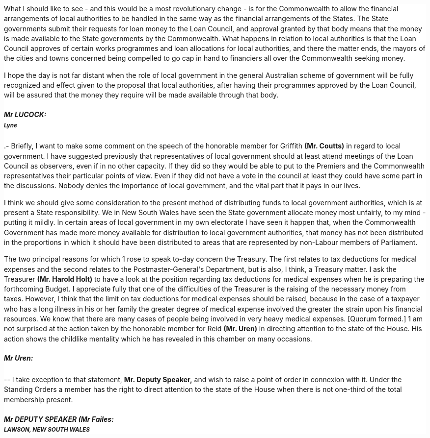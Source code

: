 What I should like to see - and this would be a most revolutionary change - is for the Commonwealth to allow the financial arrangements of local authorities to be handled in the same way as the financial arrangements of the States. The State governments submit their requests for loan money to the Loan Council, and approval granted by that body means that the money is made available to the State governments by the Commonwealth. What happens in relation to local authorities is that the Loan Council approves of certain works programmes and loan allocations for local authorities, and there the matter ends, the mayors of the cities and towns concerned being compelled to go cap in hand to financiers all over the Commonwealth seeking money. 

I hope the day is not far distant when the role of local government in the general Australian scheme of government will be fully recognized and effect given to the proposal that local authorities, after having their programmes approved by the Loan Council, will be assured that the money they require will be made available through that body. 

##### Mr LUCOCK:<br><small class="text-muted">Lyne</small>

.- Briefly, I want to make some comment on the speech of the honorable member for Griffith  **(Mr. Coutts)**  in regard to local government. I have suggested previously that representatives of local government should at least attend meetings of the Loan Council as observers, even if in no other capacity. If they did so they would be able to put to the Premiers and the Commonwealth representatives their particular points of view. Even if they did not have a vote in the council at least they could have some part in the discussions. Nobody denies the importance of local government, and the vital part that it pays in our lives. 

I think we should give some consideration to the present method of distributing funds to local government authorities, which is at present a State responsibility. We in New South Wales have seen the State government allocate money most unfairly, to my mind - putting it mildly. In certain areas of local government in my own electorate I have seen it happen that, when the Commonwealth Government has made more money available for distribution to local government authorities, that money has not been distributed in the proportions in which it should have been distributed to areas that are represented by non-Labour members of Parliament. 

The two principal reasons for which 1 rose to speak to-day concern the Treasury. The first relates to tax deductions for medical expenses and the second relates to the Postmaster-General's Department, but is also, I think, a Treasury matter. I ask the Treasurer  **(Mr. Harold Holt)**  to have a look at the position regarding tax deductions for medical expenses when he is preparing the forthcoming Budget. I appreciate fully that one of the difficulties of the Treasurer is the raising of the necessary money from taxes. However, I think that the limit on tax deductions for medical expenses should be raised, because in the case of a taxpayer who has a long illness in his or her family the greater degree of medical expense involved the greater the strain upon his financial resources. We know that there are many cases of people being involved in very heavy medical expenses. [Quorum formed.] 1 am not surprised at the action taken by the honorable member for Reid  **(Mr. Uren)**  in directing attention to the state of the House.  His  action shows the childlike mentality which he has revealed in this chamber on many occasions. 

##### Mr Uren:

-- I take exception to that statement,  **Mr. Deputy Speaker,**  and wish to raise a point of order in connexion with it. Under the Standing Orders a member has the right to direct attention to the state of the House when there is not one-third of the total membership present. 

##### Mr DEPUTY SPEAKER (Mr Failes:<br><small class="text-muted">LAWSON, NEW SOUTH WALES</small>
